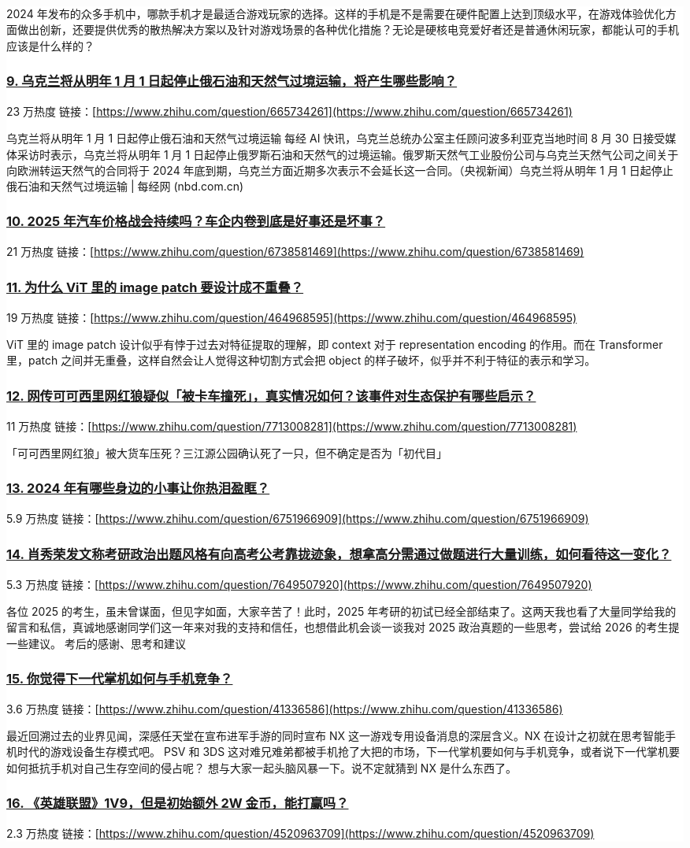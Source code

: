 2024 年发布的众多手机中，哪款手机才是最适合游戏玩家的选择。这样的手机是不是需要在硬件配置上达到顶级水平，在游戏体验优化方面做出创新，还要提供优秀的散热解决方案以及针对游戏场景的各种优化措施？无论是硬核电竞爱好者还是普通休闲玩家，都能认可的手机应该是什么样的？

### [9. 乌克兰将从明年 1 月 1 日起停止俄石油和天然气过境运输，将产生哪些影响？](https://www.zhihu.com/question/665734261)
23 万热度 链接：[https://www.zhihu.com/question/665734261](https://www.zhihu.com/question/665734261)

乌克兰将从明年 1 月 1 日起停止俄石油和天然气过境运输 每经 AI 快讯，乌克兰总统办公室主任顾问波多利亚克当地时间 8 月 30 日接受媒体采访时表示，乌克兰将从明年 1 月 1 日起停止俄罗斯石油和天然气的过境运输。俄罗斯天然气工业股份公司与乌克兰天然气公司之间关于向欧洲转运天然气的合同将于 2024 年底到期，乌克兰方面近期多次表示不会延长这一合同。（央视新闻）乌克兰将从明年 1 月 1 日起停止俄石油和天然气过境运输 | 每经网 (nbd.com.cn)

### [10. 2025 年汽车价格战会持续吗？车企内卷到底是好事还是坏事？](https://www.zhihu.com/question/6738581469)
21 万热度 链接：[https://www.zhihu.com/question/6738581469](https://www.zhihu.com/question/6738581469)



### [11. 为什么 ViT 里的 image patch 要设计成不重叠？](https://www.zhihu.com/question/464968595)
19 万热度 链接：[https://www.zhihu.com/question/464968595](https://www.zhihu.com/question/464968595)

ViT 里的 image patch 设计似乎有悖于过去对特征提取的理解，即 context 对于 representation encoding 的作用。而在 Transformer 里，patch 之间并无重叠，这样自然会让人觉得这种切割方式会把 object 的样子破坏，似乎并不利于特征的表示和学习。

### [12. 网传可可西里网红狼疑似「被卡车撞死」，真实情况如何？该事件对生态保护有哪些启示？](https://www.zhihu.com/question/7713008281)
11 万热度 链接：[https://www.zhihu.com/question/7713008281](https://www.zhihu.com/question/7713008281)

「可可西里网红狼」被大货车压死？三江源公园确认死了一只，但不确定是否为「初代目」

### [13. 2024 年有哪些身边的小事让你热泪盈眶？](https://www.zhihu.com/question/6751966909)
5.9 万热度 链接：[https://www.zhihu.com/question/6751966909](https://www.zhihu.com/question/6751966909)



### [14. 肖秀荣发文称考研政治出题风格有向高考公考靠拢迹象，想拿高分需通过做题进行大量训练，如何看待这一变化？](https://www.zhihu.com/question/7649507920)
5.3 万热度 链接：[https://www.zhihu.com/question/7649507920](https://www.zhihu.com/question/7649507920)

各位 2025 的考生，虽未曾谋面，但见字如面，大家辛苦了！此时，2025 年考研的初试已经全部结束了。这两天我也看了大量同学给我的留言和私信，真诚地感谢同学们这一年来对我的支持和信任，也想借此机会谈一谈我对 2025 政治真题的一些思考，尝试给 2026 的考生提一些建议。 考后的感谢、思考和建议

### [15. 你觉得下一代掌机如何与手机竞争？](https://www.zhihu.com/question/41336586)
3.6 万热度 链接：[https://www.zhihu.com/question/41336586](https://www.zhihu.com/question/41336586)

最近回溯过去的业界见闻，深感任天堂在宣布进军手游的同时宣布 NX 这一游戏专用设备消息的深层含义。NX 在设计之初就在思考智能手机时代的游戏设备生存模式吧。 PSV 和 3DS 这对难兄难弟都被手机抢了大把的市场，下一代掌机要如何与手机竞争，或者说下一代掌机要如何抵抗手机对自己生存空间的侵占呢？ 想与大家一起头脑风暴一下。说不定就猜到 NX 是什么东西了。

### [16. 《英雄联盟》1V9，但是初始额外 2W 金币，能打赢吗？](https://www.zhihu.com/question/4520963709)
2.3 万热度 链接：[https://www.zhihu.com/question/4520963709](https://www.zhihu.com/question/4520963709)

